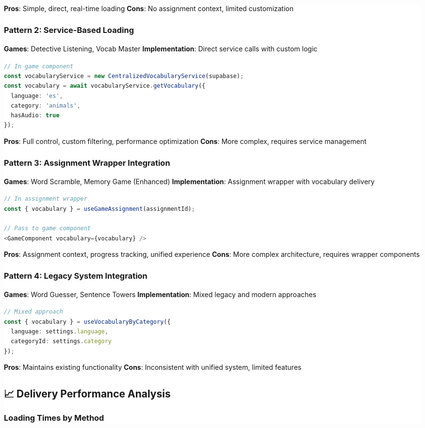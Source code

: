 **Pros**: Simple, direct, real-time loading
**Cons**: No assignment context, limited customization

### Pattern 2: **Service-Based Loading**
**Games**: Detective Listening, Vocab Master
**Implementation**: Direct service calls with custom logic

```typescript
// In game component
const vocabularyService = new CentralizedVocabularyService(supabase);
const vocabulary = await vocabularyService.getVocabulary({
  language: 'es',
  category: 'animals',
  hasAudio: true
});
```

**Pros**: Full control, custom filtering, performance optimization
**Cons**: More complex, requires service management

### Pattern 3: **Assignment Wrapper Integration**
**Games**: Word Scramble, Memory Game (Enhanced)
**Implementation**: Assignment wrapper with vocabulary delivery

```typescript
// In assignment wrapper
const { vocabulary } = useGameAssignment(assignmentId);

// Pass to game component
<GameComponent vocabulary={vocabulary} />
```

**Pros**: Assignment context, progress tracking, unified experience
**Cons**: More complex architecture, requires wrapper components

### Pattern 4: **Legacy System Integration**
**Games**: Word Guesser, Sentence Towers
**Implementation**: Mixed legacy and modern approaches

```typescript
// Mixed approach
const { vocabulary } = useVocabularyByCategory({
  language: settings.language,
  categoryId: settings.category
});
```

**Pros**: Maintains existing functionality
**Cons**: Inconsistent with unified system, limited features

## 📈 Delivery Performance Analysis

### Loading Times by Method
